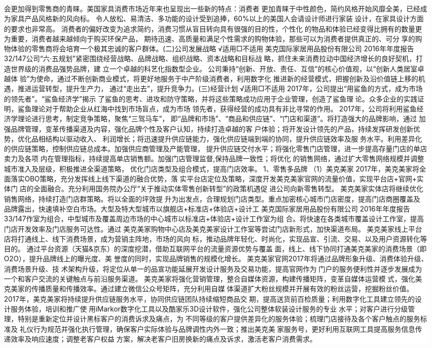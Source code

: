 会更加得到零售商的青睐。美国家具消费市场近年来也呈现出一些新的特点：消费者
更加青睐于中性颜色，简约风格开始风靡全美，已经成为家具产品风格新的风向标。
令人放松、易清洁、多功能的设计受到追捧，60%以上的美国人会请设计师进行家装
设计，在家具设计方面的要求也非常高。
消费者的偏好改变为追求简约，消费习惯从盲目转向具有很强的目的性，个性化
的物品和体验已经变得比拥有的数量更为重要，消费者越来越倾向于购买环保产品，
期待迅速、高质量和满足个性需求的购物体验，那些可以为消费者提供真正的、可分
享的购物体验的零售商将会培育一个极其忠诚的客户群体。(二)公司发展战略
√适用□不适用
美克国际家居用品股份有限公司
2016年年度报告32/147公司“六·五规划”紧密围绕经营战略、品牌战略、组织战略、资本战略和目标战
略，抓住未来消费拉动中国经济增长的良好契机，打造世界级的消费品强势品牌，建
立一个卓越的科艺化指数型企业。
公司秉持“创新、开放、责任、互信”的核心价值观，以“创新人类居室卓越体
验”为使命，通过不断创新商业模式，将更好地服务于中产阶级消费者，利用数字化
推进新的经营模式，把握创新及沿价值链上移的机遇，推进运营转型，提升生产力，
通过“走出去”，提升竞争力。(三)经营计划
√适用□不适用
2017年，公司提出“用鲨鱼的方式，成为市场的领先者”。“鲨鱼经济学”揭示
了鲨鱼的思考、进攻和防守策略，并将这些策略成功应用于企业管理，创造了鲨鱼理
论。众多企业的实践证明，鲨鱼理论对于帮助企业从红海中找到市场盲点，成为市场
领先者，获得经营的成功具有非比寻常的作用。
2017年，公司将利用鲨鱼经济学理论进行思考，制定竞争策略，聚焦“三驾马车”，
即“品牌和市场”、“商品和供应链”、“门店和渠道”。将打造强大的品牌影响，通过
加强品牌管理，变革传播渠道及内容，强化品牌个性及客户认知，持续打造卓越的客
户体验；将开发设计领先的产品，持续发挥研发创新优势，优化品相结构以驱动收入、
利润增长；将迅速提升供应链能力，强化供应链端到端的协同，提升供应链效率及服
务水平。利用差异化的供应链策略，控制供应链总成本。加强供应商管理及产能管理，
提升供应链交付水平；将强化零售门店管理，进一步提高存量门店的单店卖力及各项
内在管理指标，持续提高单店销售额。加强门店管理监督,保持品牌一致性；将优化
的销售网络，通过扩大零售网络规模并调整城市准入及层级，积极推进全渠道策略，
优化门店类型及组合模式，提高门店效率。
1、零售多品牌
（1）美克美家
2017年，美克美家将全面落实OBO策略，充分发挥线上线下渠道的融合优势，落
实平台店定位及策略，深度开发美克美家官网的流量价值，实现平台店+官网+实体门
店的全面融合。充分利用国务院办公厅“关于推动实体零售创新转型”的政策机遇促
进公司向新零售转型。
美克美家实体店将继续优化销售网络，持续打造门店群策略。将以全面的坪效提
升为出发点，合理规划门店类型。重点加密核心城市门店密度，提高门店商圈覆盖及
品牌露出，快速填补空白市场。大型及特大型城市以旗舰店+标准店+体验店+设计工
美克国际家居用品股份有限公司
2016年年度报告33/147作室为组合，中型城市及覆盖周边市场的中心城市以标准店+体验店+设计工作室为组
合。将快速在各类城市覆盖设计工作室，提高门店开发效率及门店服务可达性。通过
美克美家购物中心店及美克美家设计工作室等尝试门店新形式，加快渠道布局。
美克美家线上平台店将打通线上、线下消费场景，成为营销主阵地，市场的风向
标，推动品牌年轻化、时尚化，实现品宣、引流、交易、以及用户资源转化等目的。
通过平台资源（天猫&京东）的深度挖潜，借助互联网平台的流量资源优势与覆盖
面，线上、线下协同打通美克美家的消费场景（即O2O），提升品牌线上的曝光度、美
誉度的同时，实现品牌销售的规模化增长。
美克美家官网2017年将通过品牌形象升级、消费体验升级、消费场景升级、技
术架构升级，将定位从单一的品宣功能延展开发设计服务及交易功能，提高官网作为
门户的服务便利性并逐步发展成为一个和客户交流的关键触点与前沿服务渠道。
美克美家将强化营销管理，整合自媒体资源，构建传播矩阵，变革自媒体运营模
式，强化美克美家的传播质量和传播效率。通过建立微信公众号矩阵，充分利用自媒
体渠道扩大粉丝规模并开展有效的粉丝运营，挖掘粉丝价值。
2017年，美克美家将持续提升供应链服务水平，协同供应链团队持续缩短商品交
期，提高送货前百检质量；利用数字化工具建立领先的设计服务体验，培训和推广使
用iMarkor数字化工具以及酷家乐3D设计软件，强化公司整体软装设计服务的专业
水平；对客户进行分级管理，特别是重新定位并设计黑标客户的消费诉求及痛点，为
不同等级的客户提供差异化的服务体验；梳理门店接待及各个客户触点的服务标准及
礼仪行为规范并强化执行管理，确保客户实际体验与品牌调性内外一致；推出美克美
家服务号，更好利用互联网工具提高服务信息传递效率及响应速度；调整老客户权益
方案，解决老客户旧房换新的痛点及诉求，激活老客户消费需求。